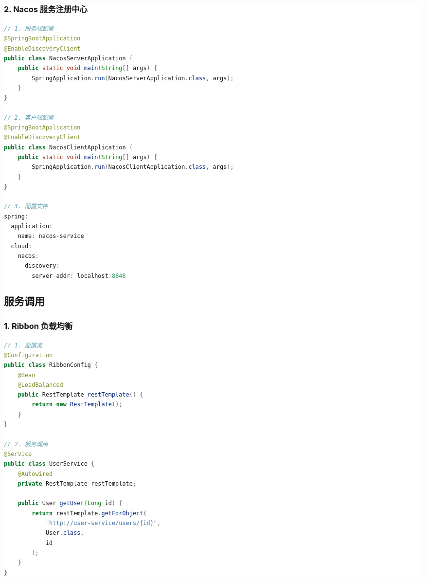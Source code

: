 ### 2. Nacos 服务注册中心
```java
// 1. 服务端配置
@SpringBootApplication
@EnableDiscoveryClient
public class NacosServerApplication {
    public static void main(String[] args) {
        SpringApplication.run(NacosServerApplication.class, args);
    }
}

// 2. 客户端配置
@SpringBootApplication
@EnableDiscoveryClient
public class NacosClientApplication {
    public static void main(String[] args) {
        SpringApplication.run(NacosClientApplication.class, args);
    }
}

// 3. 配置文件
spring:
  application:
    name: nacos-service
  cloud:
    nacos:
      discovery:
        server-addr: localhost:8848
```

## 服务调用

### 1. Ribbon 负载均衡
```java
// 1. 配置类
@Configuration
public class RibbonConfig {
    @Bean
    @LoadBalanced
    public RestTemplate restTemplate() {
        return new RestTemplate();
    }
}

// 2. 服务调用
@Service
public class UserService {
    @Autowired
    private RestTemplate restTemplate;
    
    public User getUser(Long id) {
        return restTemplate.getForObject(
            "http://user-service/users/{id}",
            User.class,
            id
        );
    }
}
```
